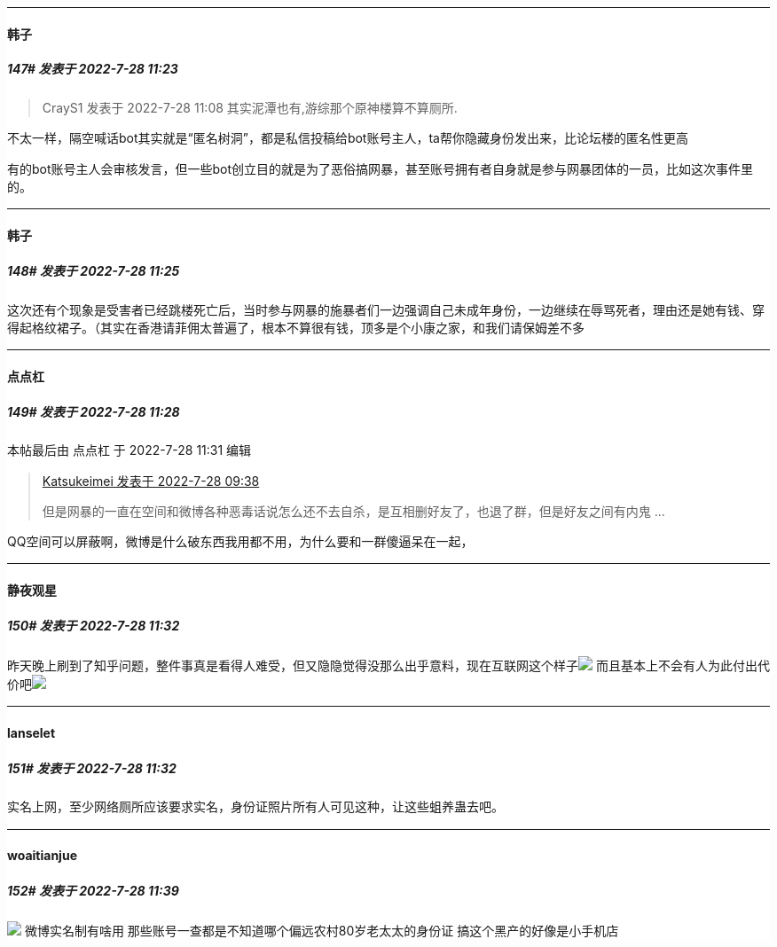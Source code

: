 *****

####  韩子  
##### 147#       发表于 2022-7-28 11:23

<blockquote>CrayS1 发表于 2022-7-28 11:08
其实泥潭也有,游综那个原神楼算不算厕所.</blockquote>
不太一样，隔空喊话bot其实就是“匿名树洞”，都是私信投稿给bot账号主人，ta帮你隐藏身份发出来，比论坛楼的匿名性更高

有的bot账号主人会审核发言，但一些bot创立目的就是为了恶俗搞网暴，甚至账号拥有者自身就是参与网暴团体的一员，比如这次事件里的。

*****

####  韩子  
##### 148#       发表于 2022-7-28 11:25

这次还有个现象是受害者已经跳楼死亡后，当时参与网暴的施暴者们一边强调自己未成年身份，一边继续在辱骂死者，理由还是她有钱、穿得起格纹裙子。（其实在香港请菲佣太普遍了，根本不算很有钱，顶多是个小康之家，和我们请保姆差不多

*****

####  点点杠  
##### 149#       发表于 2022-7-28 11:28

 本帖最后由 点点杠 于 2022-7-28 11:31 编辑 
<blockquote><a href="httphttps://bbs.saraba1st.com/2b/forum.php?mod=redirect&amp;goto=findpost&amp;pid=56833234&amp;ptid=2083916" target="_blank">Katsukeimei 发表于 2022-7-28 09:38</a>

但是网暴的一直在空间和微博各种恶毒话说怎么还不去自杀，是互相删好友了，也退了群，但是好友之间有内鬼 ...</blockquote>
QQ空间可以屏蔽啊，微博是什么破东西我用都不用，为什么要和一群傻逼呆在一起，

*****

####  静夜观星  
##### 150#       发表于 2022-7-28 11:32

昨天晚上刷到了知乎问题，整件事真是看得人难受，但又隐隐觉得没那么出乎意料，现在互联网这个样子<img src="https://static.saraba1st.com/image/smiley/face2017/001.png" referrerpolicy="no-referrer">
而且基本上不会有人为此付出代价吧<img src="https://static.saraba1st.com/image/smiley/face2017/125.png" referrerpolicy="no-referrer">



*****

####  lanselet  
##### 151#       发表于 2022-7-28 11:32

实名上网，至少网络厕所应该要求实名，身份证照片所有人可见这种，让这些蛆养蛊去吧。

*****

####  woaitianjue  
##### 152#       发表于 2022-7-28 11:39

<img src="https://static.saraba1st.com/image/smiley/face2017/037.png" referrerpolicy="no-referrer"> 微博实名制有啥用 那些账号一查都是不知道哪个偏远农村80岁老太太的身份证 搞这个黑产的好像是小手机店
